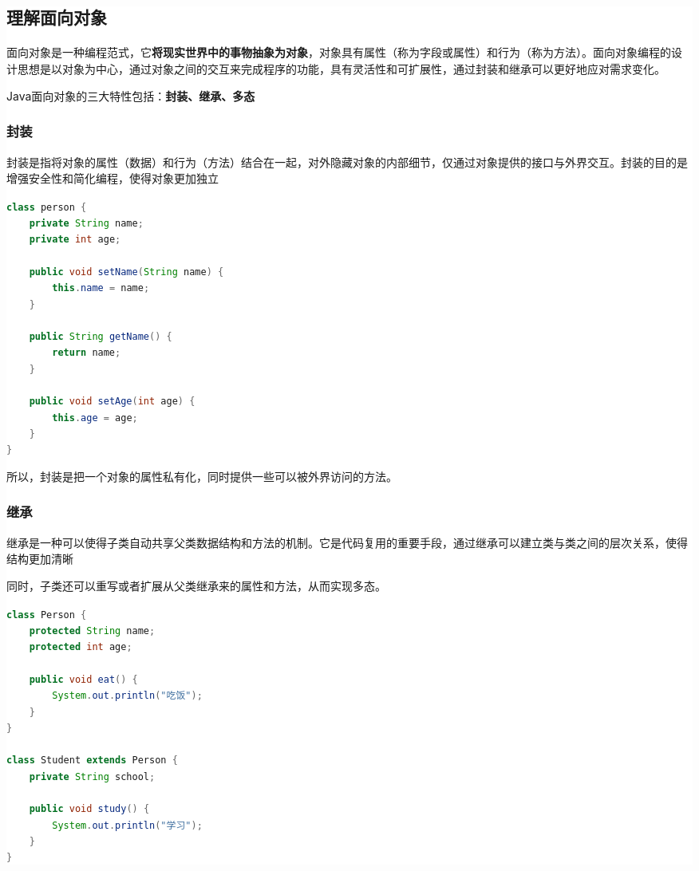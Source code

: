## 理解面向对象

面向对象是一种编程范式，它**将现实世界中的事物抽象为对象**，对象具有属性（称为字段或属性）和行为（称为方法）。面向对象编程的设计思想是以对象为中心，通过对象之间的交互来完成程序的功能，具有灵活性和可扩展性，通过封装和继承可以更好地应对需求变化。

Java面向对象的三大特性包括：**封装、继承、多态**



### 封装

封装是指将对象的属性（数据）和行为（方法）结合在一起，对外隐藏对象的内部细节，仅通过对象提供的接口与外界交互。封装的目的是增强安全性和简化编程，使得对象更加独立

```java
class person {
    private String name;
    private int age;

    public void setName(String name) {
        this.name = name;
    }

    public String getName() {
        return name;
    }

    public void setAge(int age) {
        this.age = age;
    }
}
```

所以，封装是把一个对象的属性私有化，同时提供一些可以被外界访问的方法。



### 继承

继承是一种可以使得子类自动共享父类数据结构和方法的机制。它是代码复用的重要手段，通过继承可以建立类与类之间的层次关系，使得结构更加清晰

同时，子类还可以重写或者扩展从父类继承来的属性和方法，从而实现多态。

```java
class Person {
    protected String name;
    protected int age;

    public void eat() {
        System.out.println("吃饭");
    }
}

class Student extends Person {
    private String school;

    public void study() {
        System.out.println("学习");
    }
}
```
